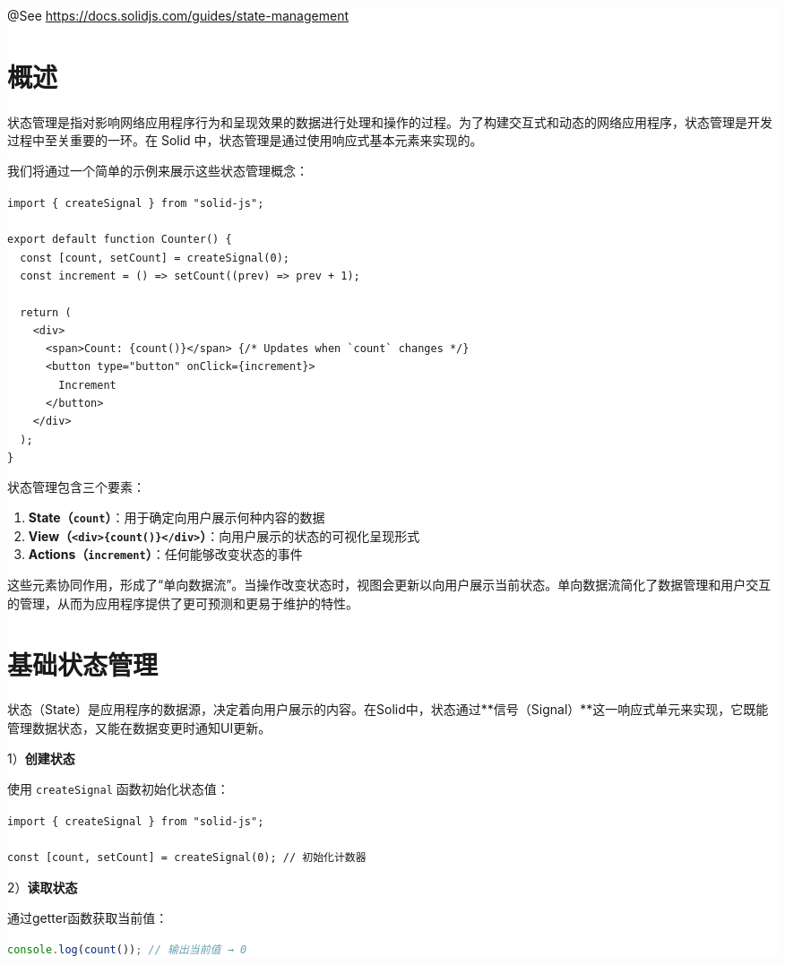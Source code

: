 @See https://docs.solidjs.com/guides/state-management

# 概述

状态管理是指对影响网络应用程序行为和呈现效果的数据进行处理和操作的过程。为了构建交互式和动态的网络应用程序，状态管理是开发过程中至关重要的一环。在 Solid 中，状态管理是通过使用响应式基本元素来实现的。

我们将通过一个简单的示例来展示这些状态管理概念：

```tsx
import { createSignal } from "solid-js";

export default function Counter() {
  const [count, setCount] = createSignal(0);
  const increment = () => setCount((prev) => prev + 1);

  return (
    <div>
      <span>Count: {count()}</span> {/* Updates when `count` changes */}
      <button type="button" onClick={increment}>
        Increment
      </button>
    </div>
  );
}
```

状态管理包含三个要素：

1. **State（`count`）**：用于确定向用户展示何种内容的数据
2. **View（`<div>{count()}</div>`）**：向用户展示的状态的可视化呈现形式
3. **Actions（`increment`）**：任何能够改变状态的事件

这些元素协同作用，形成了“单向数据流”。当操作改变状态时，视图会更新以向用户展示当前状态。单向数据流简化了数据管理和用户交互的管理，从而为应用程序提供了更可预测和更易于维护的特性。

# 基础状态管理

状态（State）是应用程序的数据源，决定着向用户展示的内容。在Solid中，状态通过**信号（Signal）**这一响应式单元来实现，它既能管理数据状态，又能在数据变更时通知UI更新。

1）**创建状态**

使用 `createSignal` 函数初始化状态值：

```tsx
import { createSignal } from "solid-js";

const [count, setCount] = createSignal(0); // 初始化计数器
```

2）**读取状态**

通过getter函数获取当前值：

```js
console.log(count()); // 输出当前值 → 0
```

